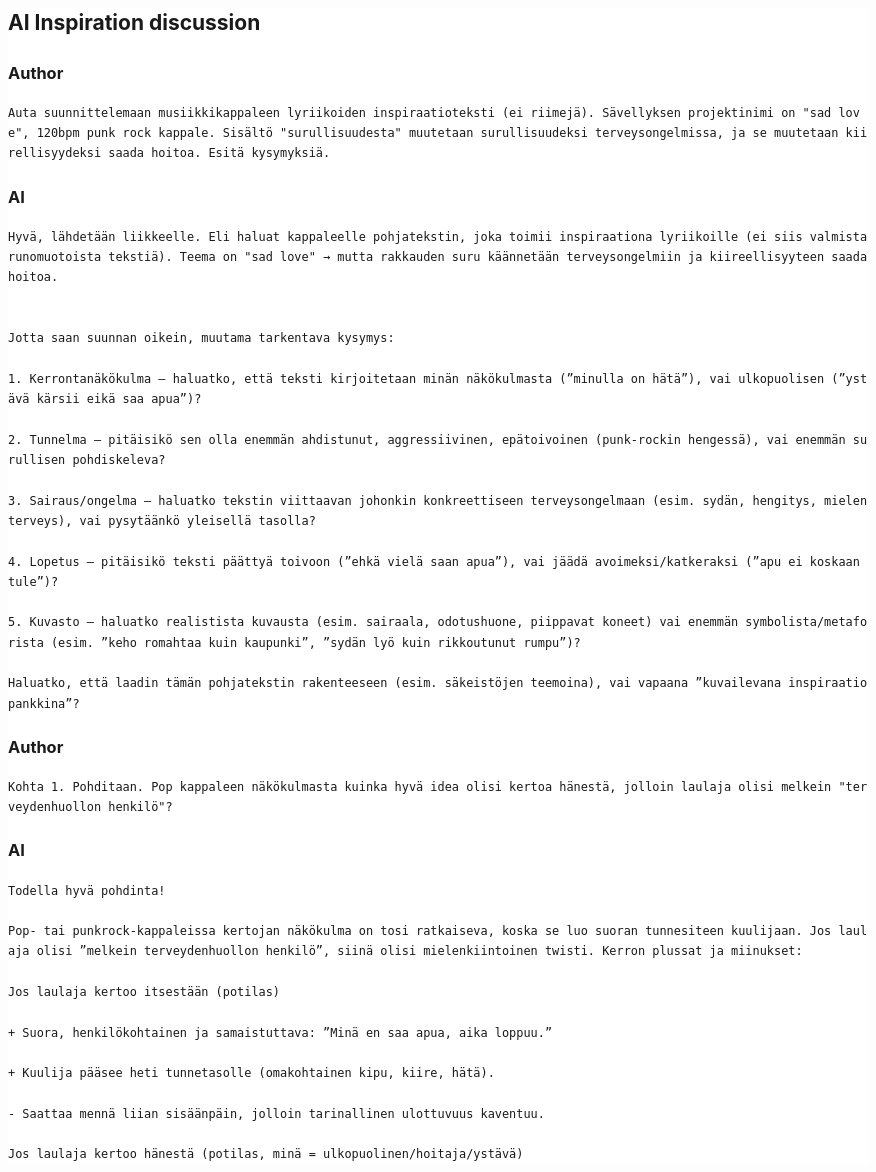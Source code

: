 
## AI Inspiration discussion

### Author
```
Auta suunnittelemaan musiikkikappaleen lyriikoiden inspiraatioteksti (ei riimejä). Sävellyksen projektinimi on "sad love", 120bpm punk rock kappale. Sisältö "surullisuudesta" muutetaan surullisuudeksi terveysongelmissa, ja se muutetaan kiirellisyydeksi saada hoitoa. Esitä kysymyksiä.
```

### AI
```
Hyvä, lähdetään liikkeelle. Eli haluat kappaleelle pohjatekstin, joka toimii inspiraationa lyriikoille (ei siis valmista runomuotoista tekstiä). Teema on "sad love" → mutta rakkauden suru käännetään terveysongelmiin ja kiireellisyyteen saada hoitoa.


Jotta saan suunnan oikein, muutama tarkentava kysymys:

1. Kerrontanäkökulma – haluatko, että teksti kirjoitetaan minän näkökulmasta (”minulla on hätä”), vai ulkopuolisen (”ystävä kärsii eikä saa apua”)?

2. Tunnelma – pitäisikö sen olla enemmän ahdistunut, aggressiivinen, epätoivoinen (punk-rockin hengessä), vai enemmän surullisen pohdiskeleva?

3. Sairaus/ongelma – haluatko tekstin viittaavan johonkin konkreettiseen terveysongelmaan (esim. sydän, hengitys, mielenterveys), vai pysytäänkö yleisellä tasolla?

4. Lopetus – pitäisikö teksti päättyä toivoon (”ehkä vielä saan apua”), vai jäädä avoimeksi/katkeraksi (”apu ei koskaan tule”)?

5. Kuvasto – haluatko realistista kuvausta (esim. sairaala, odotushuone, piippavat koneet) vai enemmän symbolista/metaforista (esim. ”keho romahtaa kuin kaupunki”, ”sydän lyö kuin rikkoutunut rumpu”)?

Haluatko, että laadin tämän pohjatekstin rakenteeseen (esim. säkeistöjen teemoina), vai vapaana ”kuvailevana inspiraatiopankkina”?
```

### Author
```
Kohta 1. Pohditaan. Pop kappaleen näkökulmasta kuinka hyvä idea olisi kertoa hänestä, jolloin laulaja olisi melkein "terveydenhuollon henkilö"?
```

### AI
```
Todella hyvä pohdinta!

Pop- tai punkrock-kappaleissa kertojan näkökulma on tosi ratkaiseva, koska se luo suoran tunnesiteen kuulijaan. Jos laulaja olisi ”melkein terveydenhuollon henkilö”, siinä olisi mielenkiintoinen twisti. Kerron plussat ja miinukset:

Jos laulaja kertoo itsestään (potilas)

+ Suora, henkilökohtainen ja samaistuttava: ”Minä en saa apua, aika loppuu.”

+ Kuulija pääsee heti tunnetasolle (omakohtainen kipu, kiire, hätä).

- Saattaa mennä liian sisäänpäin, jolloin tarinallinen ulottuvuus kaventuu.

Jos laulaja kertoo hänestä (potilas, minä = ulkopuolinen/hoitaja/ystävä)

```